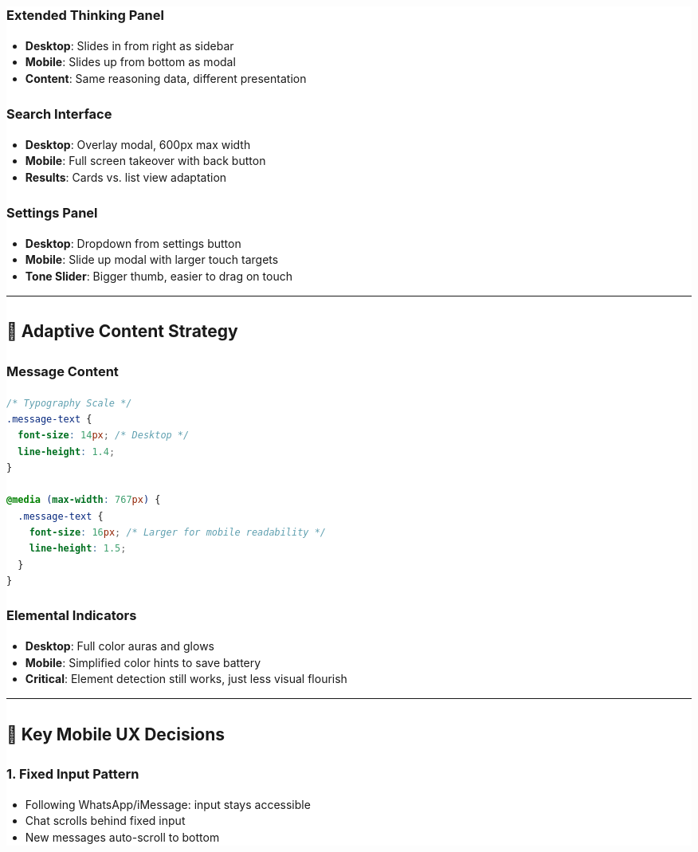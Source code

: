 ### **Extended Thinking Panel**
- **Desktop**: Slides in from right as sidebar
- **Mobile**: Slides up from bottom as modal
- **Content**: Same reasoning data, different presentation

### **Search Interface**  
- **Desktop**: Overlay modal, 600px max width
- **Mobile**: Full screen takeover with back button
- **Results**: Cards vs. list view adaptation

### **Settings Panel**
- **Desktop**: Dropdown from settings button
- **Mobile**: Slide up modal with larger touch targets
- **Tone Slider**: Bigger thumb, easier to drag on touch

---

## 🌊 **Adaptive Content Strategy**

### **Message Content**
```css
/* Typography Scale */
.message-text {
  font-size: 14px; /* Desktop */
  line-height: 1.4;
}

@media (max-width: 767px) {
  .message-text {
    font-size: 16px; /* Larger for mobile readability */
    line-height: 1.5;
  }
}
```

### **Elemental Indicators**
- **Desktop**: Full color auras and glows
- **Mobile**: Simplified color hints to save battery
- **Critical**: Element detection still works, just less visual flourish

---

## 🎯 **Key Mobile UX Decisions**

### **1. Fixed Input Pattern**
- Following WhatsApp/iMessage: input stays accessible
- Chat scrolls behind fixed input
- New messages auto-scroll to bottom
